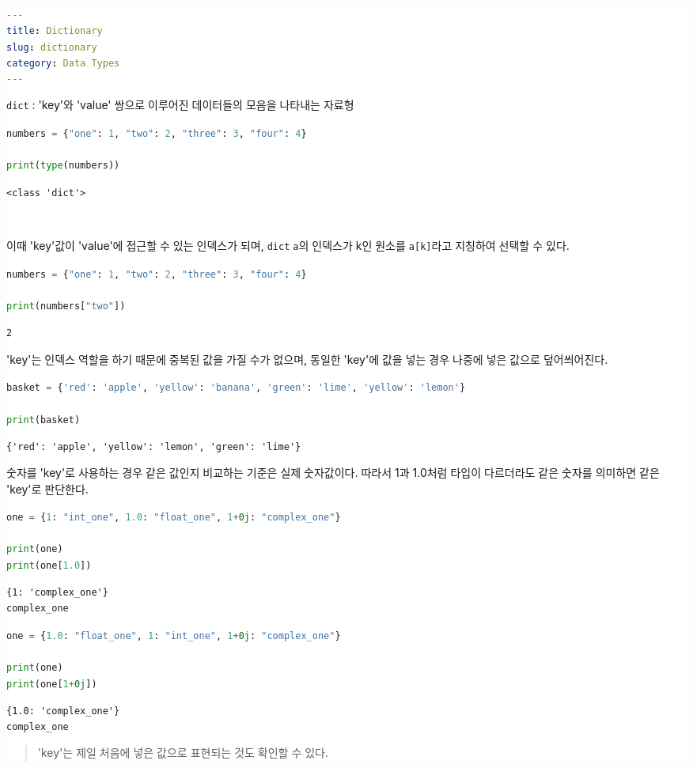 ```yaml
---
title: Dictionary
slug: dictionary
category: Data Types
---
```


`dict` : 'key'와 'value' 쌍으로 이루어진 데이터들의 모음을 나타내는 자료형

```python
numbers = {"one": 1, "two": 2, "three": 3, "four": 4}

print(type(numbers))
```
```
<class 'dict'>
```

<br>

이때 'key'값이 'value'에 접근할 수 있는 인덱스가 되며, `dict` `a`의 인덱스가 k인 원소를 `a[k]`라고 지칭하여 선택할 수 있다.


```python
numbers = {"one": 1, "two": 2, "three": 3, "four": 4}

print(numbers["two"])
```
```
2
```

'key'는 인덱스 역할을 하기 때문에 중복된 값을 가질 수가 없으며, 동일한 'key'에 값을 넣는 경우 나중에 넣은 값으로 덮어씌어진다.

```python
basket = {'red': 'apple', 'yellow': 'banana', 'green': 'lime', 'yellow': 'lemon'}

print(basket)
```
```
{'red': 'apple', 'yellow': 'lemon', 'green': 'lime'}
```

숫자를 'key'로 사용하는 경우 같은 값인지 비교하는 기준은 실제 숫자값이다. 따라서 1과 1.0처럼 타입이 다르더라도 같은 숫자를 의미하면 같은 'key'로 판단한다.

```python
one = {1: "int_one", 1.0: "float_one", 1+0j: "complex_one"}

print(one)
print(one[1.0])
```
```
{1: 'complex_one'}
complex_one
```

```python
one = {1.0: "float_one", 1: "int_one", 1+0j: "complex_one"}

print(one)
print(one[1+0j])
```
```
{1.0: 'complex_one'}
complex_one
```
> 'key'는 제일 처음에 넣은 값으로 표현되는 것도 확인할 수 있다.
